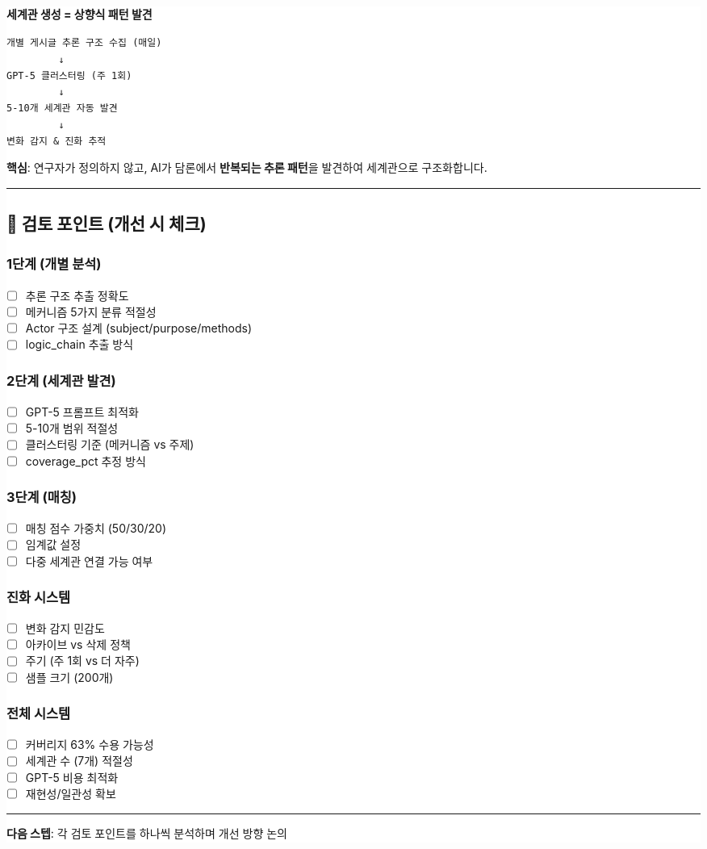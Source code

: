 **세계관 생성 = 상향식 패턴 발견**

```
개별 게시글 추론 구조 수집 (매일)
         ↓
GPT-5 클러스터링 (주 1회)
         ↓
5-10개 세계관 자동 발견
         ↓
변화 감지 & 진화 추적
```

**핵심**: 연구자가 정의하지 않고, AI가 담론에서 **반복되는 추론 패턴**을 발견하여 세계관으로 구조화합니다.

---

## 🔧 검토 포인트 (개선 시 체크)

### 1단계 (개별 분석)
- [ ] 추론 구조 추출 정확도
- [ ] 메커니즘 5가지 분류 적절성
- [ ] Actor 구조 설계 (subject/purpose/methods)
- [ ] logic_chain 추출 방식

### 2단계 (세계관 발견)
- [ ] GPT-5 프롬프트 최적화
- [ ] 5-10개 범위 적절성
- [ ] 클러스터링 기준 (메커니즘 vs 주제)
- [ ] coverage_pct 추정 방식

### 3단계 (매칭)
- [ ] 매칭 점수 가중치 (50/30/20)
- [ ] 임계값 설정
- [ ] 다중 세계관 연결 가능 여부

### 진화 시스템
- [ ] 변화 감지 민감도
- [ ] 아카이브 vs 삭제 정책
- [ ] 주기 (주 1회 vs 더 자주)
- [ ] 샘플 크기 (200개)

### 전체 시스템
- [ ] 커버리지 63% 수용 가능성
- [ ] 세계관 수 (7개) 적절성
- [ ] GPT-5 비용 최적화
- [ ] 재현성/일관성 확보

---

**다음 스텝**: 각 검토 포인트를 하나씩 분석하며 개선 방향 논의
